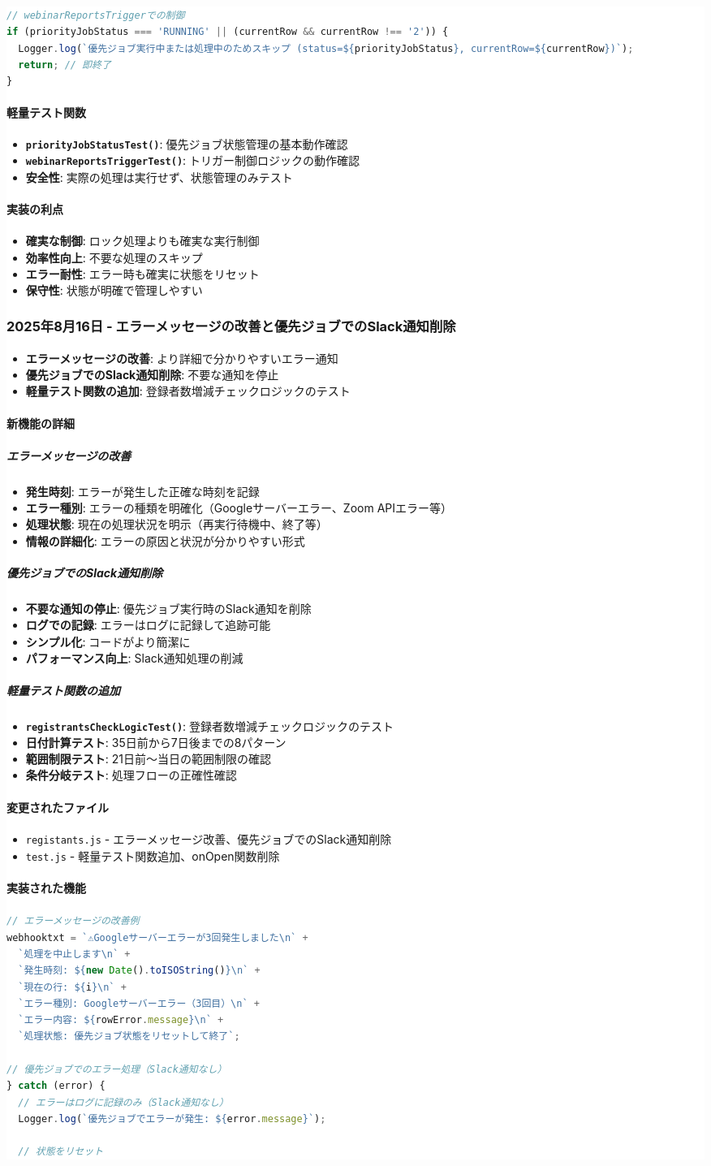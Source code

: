 ```javascript
// webinarReportsTriggerでの制御
if (priorityJobStatus === 'RUNNING' || (currentRow && currentRow !== '2')) {
  Logger.log(`優先ジョブ実行中または処理中のためスキップ (status=${priorityJobStatus}, currentRow=${currentRow})`);
  return; // 即終了
}
```

#### 軽量テスト関数
- **`priorityJobStatusTest()`**: 優先ジョブ状態管理の基本動作確認
- **`webinarReportsTriggerTest()`**: トリガー制御ロジックの動作確認
- **安全性**: 実際の処理は実行せず、状態管理のみテスト

#### 実装の利点
- **確実な制御**: ロック処理よりも確実な実行制御
- **効率性向上**: 不要な処理のスキップ
- **エラー耐性**: エラー時も確実に状態をリセット
- **保守性**: 状態が明確で管理しやすい

### 2025年8月16日 - エラーメッセージの改善と優先ジョブでのSlack通知削除
- **エラーメッセージの改善**: より詳細で分かりやすいエラー通知
- **優先ジョブでのSlack通知削除**: 不要な通知を停止
- **軽量テスト関数の追加**: 登録者数増減チェックロジックのテスト

#### 新機能の詳細

##### エラーメッセージの改善
- **発生時刻**: エラーが発生した正確な時刻を記録
- **エラー種別**: エラーの種類を明確化（Googleサーバーエラー、Zoom APIエラー等）
- **処理状態**: 現在の処理状況を明示（再実行待機中、終了等）
- **情報の詳細化**: エラーの原因と状況が分かりやすい形式

##### 優先ジョブでのSlack通知削除
- **不要な通知の停止**: 優先ジョブ実行時のSlack通知を削除
- **ログでの記録**: エラーはログに記録して追跡可能
- **シンプル化**: コードがより簡潔に
- **パフォーマンス向上**: Slack通知処理の削減

##### 軽量テスト関数の追加
- **`registrantsCheckLogicTest()`**: 登録者数増減チェックロジックのテスト
- **日付計算テスト**: 35日前から7日後までの8パターン
- **範囲制限テスト**: 21日前〜当日の範囲制限の確認
- **条件分岐テスト**: 処理フローの正確性確認

#### 変更されたファイル
- `registants.js` - エラーメッセージ改善、優先ジョブでのSlack通知削除
- `test.js` - 軽量テスト関数追加、onOpen関数削除

#### 実装された機能
```javascript
// エラーメッセージの改善例
webhooktxt = `⚠️Googleサーバーエラーが3回発生しました\n` +
  `処理を中止します\n` +
  `発生時刻: ${new Date().toISOString()}\n` +
  `現在の行: ${i}\n` +
  `エラー種別: Googleサーバーエラー（3回目）\n` +
  `エラー内容: ${rowError.message}\n` +
  `処理状態: 優先ジョブ状態をリセットして終了`;

// 優先ジョブでのエラー処理（Slack通知なし）
} catch (error) {
  // エラーはログに記録のみ（Slack通知なし）
  Logger.log(`優先ジョブでエラーが発生: ${error.message}`);
  
  // 状態をリセット
```